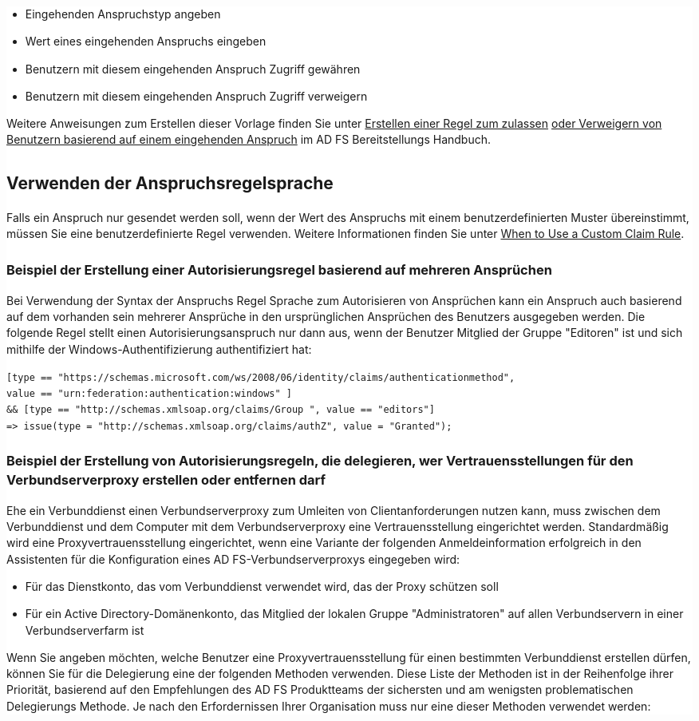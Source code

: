 -   Eingehenden Anspruchstyp angeben  
  
-   Wert eines eingehenden Anspruchs eingeben  
  
-   Benutzern mit diesem eingehenden Anspruch Zugriff gewähren  
  
-   Benutzern mit diesem eingehenden Anspruch Zugriff verweigern  
  
Weitere Anweisungen zum Erstellen dieser Vorlage finden Sie unter [Erstellen einer Regel zum zulassen](/previous-versions/windows/it-pro/windows-server-2012-R2-and-2012/ee913577(v=ws.11)) [oder Verweigern von Benutzern basierend auf einem eingehenden Anspruch](/previous-versions/windows/it-pro/windows-server-2012-R2-and-2012/ee913594(v=ws.11)) im AD FS Bereitstellungs Handbuch.  
  
## <a name="using-the-claim-rule-language"></a>Verwenden der Anspruchsregelsprache  
Falls ein Anspruch nur gesendet werden soll, wenn der Wert des Anspruchs mit einem benutzerdefinierten Muster übereinstimmt, müssen Sie eine benutzerdefinierte Regel verwenden. Weitere Informationen finden Sie unter [When to Use a Custom Claim Rule](When-to-Use-a-Custom-Claim-Rule.md).  
  
### <a name="example-of-how-to-create-an-authorization-rule-based-on-multiple-claims"></a>Beispiel der Erstellung einer Autorisierungsregel basierend auf mehreren Ansprüchen  
Bei Verwendung der Syntax der Anspruchs Regel Sprache zum Autorisieren von Ansprüchen kann ein Anspruch auch basierend auf dem vorhanden sein mehrerer Ansprüche in den ursprünglichen Ansprüchen des Benutzers ausgegeben werden. Die folgende Regel stellt einen Autorisierungsanspruch nur dann aus, wenn der Benutzer Mitglied der Gruppe "Editoren" ist und sich mithilfe der Windows-Authentifizierung authentifiziert hat:  
  
```  
[type == "https://schemas.microsoft.com/ws/2008/06/identity/claims/authenticationmethod",   
value == "urn:federation:authentication:windows" ]  
&& [type == "http://schemas.xmlsoap.org/claims/Group ", value == "editors"]   
=> issue(type = "http://schemas.xmlsoap.org/claims/authZ", value = "Granted");  
```  
  
### <a name="example-of-how-to-create-authorization-rules-that-will-delegate-who-can-create-or-remove-federation-server-proxy-trusts"></a>Beispiel der Erstellung von Autorisierungsregeln, die delegieren, wer Vertrauensstellungen für den Verbundserverproxy erstellen oder entfernen darf  
Ehe ein Verbunddienst einen Verbundserverproxy zum Umleiten von Clientanforderungen nutzen kann, muss zwischen dem Verbunddienst und dem Computer mit dem Verbundserverproxy eine Vertrauensstellung eingerichtet werden. Standardmäßig wird eine Proxyvertrauensstellung eingerichtet, wenn eine Variante der folgenden Anmeldeinformation erfolgreich in den Assistenten für die Konfiguration eines AD FS-Verbundserverproxys eingegeben wird:  
  
-   Für das Dienstkonto, das vom Verbunddienst verwendet wird, das der Proxy schützen soll  
  
-   Für ein Active Directory-Domänenkonto, das Mitglied der lokalen Gruppe "Administratoren" auf allen Verbundservern in einer Verbundserverfarm ist  
  
Wenn Sie angeben möchten, welche Benutzer eine Proxyvertrauensstellung für einen bestimmten Verbunddienst erstellen dürfen, können Sie für die Delegierung eine der folgenden Methoden verwenden. Diese Liste der Methoden ist in der Reihenfolge ihrer Priorität, basierend auf den Empfehlungen des AD FS Produktteams der sichersten und am wenigsten problematischen Delegierungs Methode. Je nach den Erfordernissen Ihrer Organisation muss nur eine dieser Methoden verwendet werden:  
  